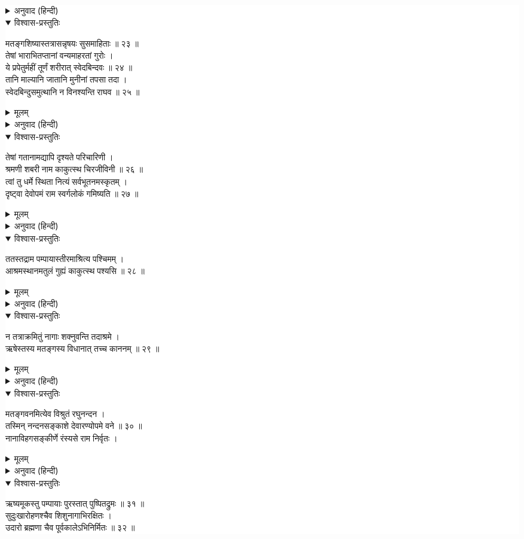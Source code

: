 <details><summary>अनुवाद (हिन्दी)</summary></details>

<details open><summary>विश्वास-प्रस्तुतिः</summary>

मतङ्गशिष्यास्तत्रासन्नृषयः सुसमाहिताः ॥ २३ ॥  
तेषां भाराभितप्तानां वन्यमाहरतां गुरोः ।  
ये प्रपेतुर्महीं तूर्णं शरीरात् स्वेदबिन्दवः ॥ २४ ॥  
तानि माल्यानि जातानि मुनीनां तपसा तदा ।  
स्वेदबिन्दुसमुत्थानि न विनश्यन्ति राघव ॥ २५ ॥
</details>

<details><summary>मूलम्</summary></details>

<details><summary>अनुवाद (हिन्दी)</summary></details>

<details open><summary>विश्वास-प्रस्तुतिः</summary>

तेषां गतानामद्यापि दृश्यते परिचारिणी ।  
श्रमणी शबरी नाम काकुत्स्थ चिरजीविनी ॥ २६ ॥  
त्वां तु धर्मे स्थिता नित्यं सर्वभूतनमस्कृतम् ।  
दृष्ट्वा देवोपमं राम स्वर्गलोकं गमिष्यति ॥ २७ ॥
</details>

<details><summary>मूलम्</summary></details>

<details><summary>अनुवाद (हिन्दी)</summary></details>

<details open><summary>विश्वास-प्रस्तुतिः</summary>

ततस्तद्राम पम्पायास्तीरमाश्रित्य पश्चिमम् ।  
आश्रमस्थानमतुलं गुह्यं काकुत्स्थ पश्यसि ॥ २८ ॥
</details>

<details><summary>मूलम्</summary></details>

<details><summary>अनुवाद (हिन्दी)</summary></details>

<details open><summary>विश्वास-प्रस्तुतिः</summary>

न तत्राक्रमितुं नागाः शक्नुवन्ति तदाश्रमे ।  
ऋषेस्तस्य मतङ्गस्य विधानात् तच्च काननम् ॥ २९ ॥
</details>

<details><summary>मूलम्</summary></details>

<details><summary>अनुवाद (हिन्दी)</summary></details>

<details open><summary>विश्वास-प्रस्तुतिः</summary>

मतङ्गवनमित्येव विश्रुतं रघुनन्दन ।  
तस्मिन् नन्दनसङ्काशे देवारण्योपमे वने ॥ ३० ॥  
नानाविहगसङ्कीर्णे रंस्यसे राम निर्वृतः ।
</details>

<details><summary>मूलम्</summary></details>

<details><summary>अनुवाद (हिन्दी)</summary></details>

<details open><summary>विश्वास-प्रस्तुतिः</summary>

ऋष्यमूकस्तु पम्पायाः पुरस्तात् पुष्पितद्रुमः ॥ ३१ ॥  
सुदुःखारोहणश्चैव शिशुनागाभिरक्षितः ।  
उदारो ब्रह्मणा चैव पूर्वकालेऽभिनिर्मितः ॥ ३२ ॥
</details>
